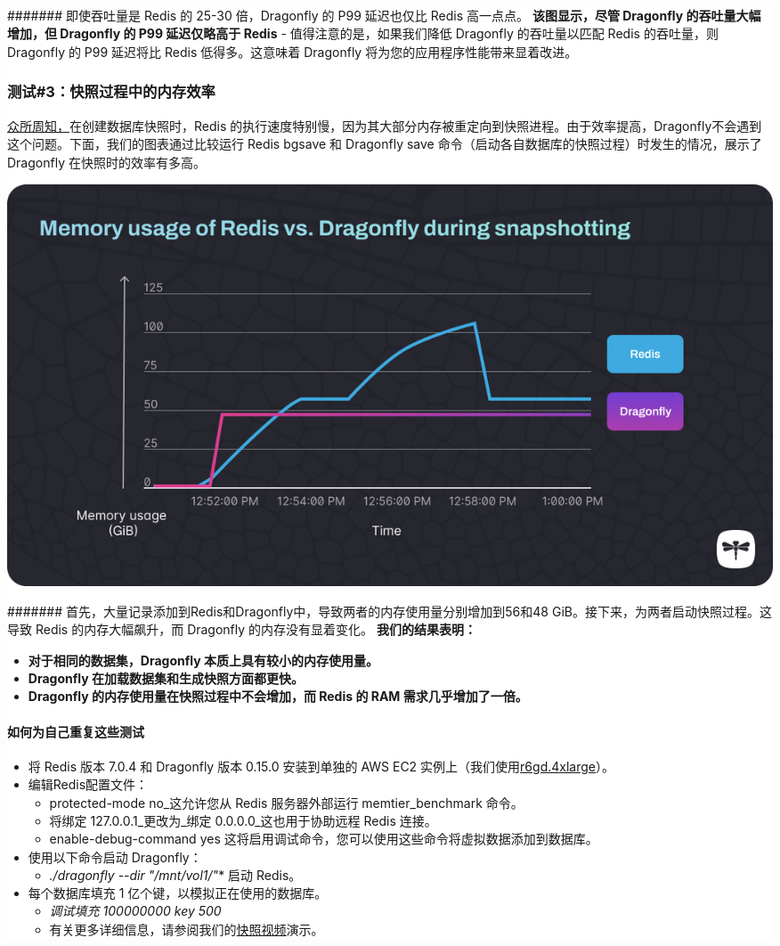 ####### 即使吞吐量是 Redis 的 25-30 倍，Dragonfly 的 P99 延迟也仅比 Redis 高一点点。
**该图显示，尽管 Dragonfly 的吞吐量大幅增加，但 Dragonfly 的 P99 延迟仅略高于 Redis** - 值得注意的是，如果我们降低 Dragonfly 的吞吐量以匹配 Redis 的吞吐量，则 Dragonfly 的 P99 延迟将比 Redis 低得多。这意味着 Dragonfly 将为您的应用程序性能带来显着改进。

### 测试#3：快照过程中的内存效率
[众所周知，](https://medium.com/@bb8s/how-redis-cluster-achieves-high-availability-and-data-persistence-8cdc899764e8)在创建数据库快照时，Redis 的执行速度特别慢，因为其大部分内存被重定向到快照进程。由于效率提高，Dragonfly不会遇到这个问题。下面，我们的图表通过比较运行 Redis bgsave 和 Dragonfly save 命令（启动各自数据库的快照过程）时发生的情况，展示了 Dragonfly 在快照时的效率有多高。

![image](../images/KtecnvQ3biNNcipEkbyyqycjDvCY14En3zc1t4L7nIo.png)

####### 首先，大量记录添加到Redis和Dragonfly中，导致两者的内存使用量分别增加到56和48 GiB。接下来，为两者启动快照过程。这导致 Redis 的内存大幅飙升，而 Dragonfly 的内存没有显着变化。
**我们的结果表明：**

* **对于相同的数据集，Dragonfly 本质上具有较小的内存使用量。**
* **Dragonfly 在加载数据集和生成快照方面都更快。**
* **Dragonfly 的内存使用量在快照过程中不会增加，而 Redis 的 RAM 需求几乎增加了一倍。**

#### 如何为自己重复这些测试
* 将 Redis 版本 7.0.4 和 Dragonfly 版本 0.15.0 安装到单独的 AWS EC2 实例上（我们使用[r6gd.4xlarge](https://instances.vantage.sh/aws/ec2/r6gd.4xlarge)）。
* 编辑Redis配置文件：
   * protected-mode no\_这允许您从 Redis 服务器外部运行 memtier\_benchmark 命令。
   * 将绑定 127.0.0.1\_更改为\_绑定 0.0.0.0\_这也用于协助远程 Redis 连接。
   * enable-debug-command yes 这将启用调试命令，您可以使用这些命令将虚拟数据添加到数据库。
* 使用以下命令启动 Dragonfly：
   * *./dragonfly --dir "/mnt/vol1/"*\* 启动 Redis。
* 每个数据库填充 1 亿个键，以模拟正在使用的数据库。
   * *调试填充 100000000 key 500*
   * 有关更多详细信息，请参阅我们的[快照视频](https://www.youtube.com/watch?v=fEwU-hwtfwQ)演示。
